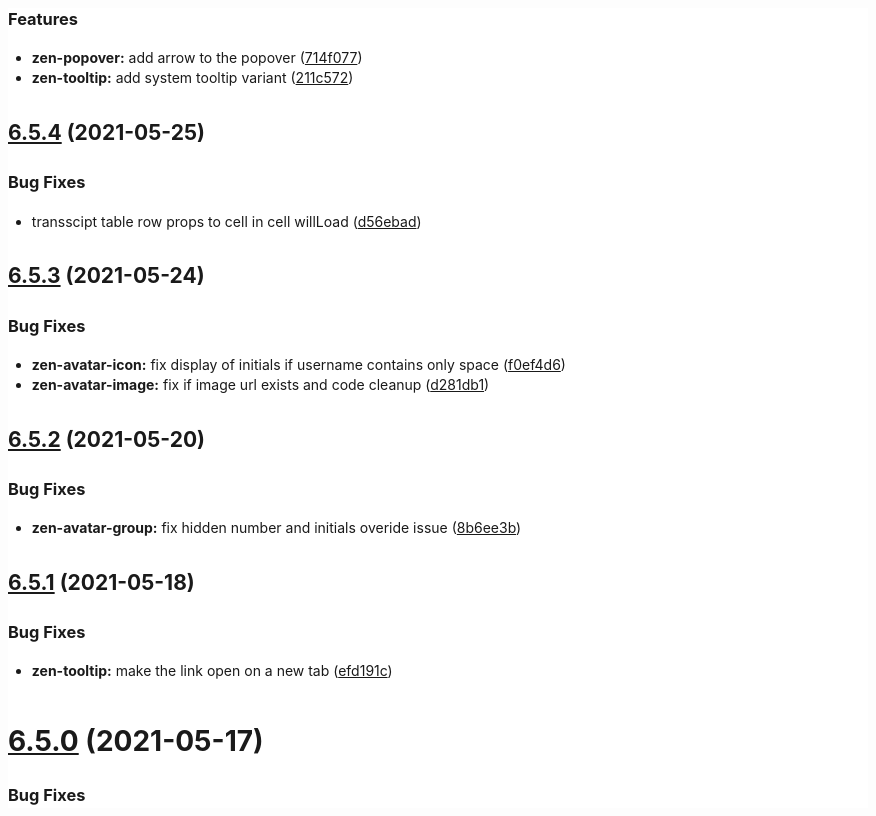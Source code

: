 
### Features

* **zen-popover:** add arrow to the popover ([714f077](https://github.com/reciprocity/zen-ui/commit/714f07780a34fef13fa481fc496d15e720469758))
* **zen-tooltip:** add system tooltip variant ([211c572](https://github.com/reciprocity/zen-ui/commit/211c5725573723f70890af96ae62503981f7a235))

## [6.5.4](https://github.com/reciprocity/zen-ui/compare/6.5.3...6.5.4) (2021-05-25)


### Bug Fixes

* transscipt table row props to cell in cell willLoad ([d56ebad](https://github.com/reciprocity/zen-ui/commit/d56ebad324f55e724b3ea2fa56beb11738b21592))

## [6.5.3](https://github.com/reciprocity/zen-ui/compare/6.5.2...6.5.3) (2021-05-24)


### Bug Fixes

* **zen-avatar-icon:** fix display of initials if username contains only space ([f0ef4d6](https://github.com/reciprocity/zen-ui/commit/f0ef4d6eb294297c3adb10325d8772fb6aac0a73))
* **zen-avatar-image:** fix if image url exists and code cleanup ([d281db1](https://github.com/reciprocity/zen-ui/commit/d281db1366ee7827af1fb1275d28cb9b5b968a8a))

## [6.5.2](https://github.com/reciprocity/zen-ui/compare/6.5.1...6.5.2) (2021-05-20)


### Bug Fixes

* **zen-avatar-group:** fix hidden number and initials overide issue ([8b6ee3b](https://github.com/reciprocity/zen-ui/commit/8b6ee3b54973f3b96681ede98d7e611882b13b10))

## [6.5.1](https://github.com/reciprocity/zen-ui/compare/6.5.0...6.5.1) (2021-05-18)


### Bug Fixes

* **zen-tooltip:** make the link open on a new tab ([efd191c](https://github.com/reciprocity/zen-ui/commit/efd191c1e29a0f6b9b27b95ecdd1d772b3053073))

# [6.5.0](https://github.com/reciprocity/zen-ui/compare/6.4.1...6.5.0) (2021-05-17)


### Bug Fixes
